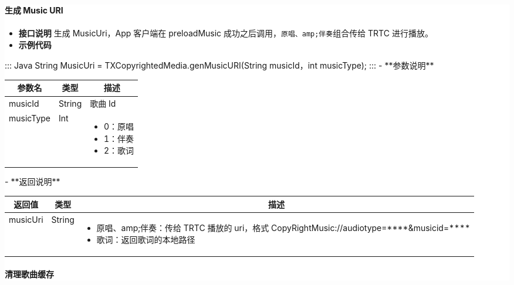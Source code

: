 </tbody></table>



#### 生成 Music URI

- **接口说明**
生成 MusicUri，App 客户端在 preloadMusic 成功之后调用，`原唱、amp;伴奏`组合传给 TRTC 进行播放。
- **示例代码**
<dx-codeblock>
:::  Java
String MusicUri = TXCopyrightedMedia.genMusicURI(String musicId，int musicType);
:::
</dx-codeblock>
- **参数说明**
<table>
<thead>
<tr>
<th>参数名</th>
<th>类型</th>
<th>描述</th>
</tr>
</thead>
<tbody><tr>
<td>musicId</td>
<td>String</td>
<td>歌曲 Id</td>
</tr>
<tr>
<td>musicType</td>
<td>Int</td>
<td><ul><li>0：原唱</li><li>1：伴奏</li><li>  2：歌词 </li></ul></td>
</tr>
</tbody></table>
- **返回说明**
<table>
<thead>
<tr>
<th>返回值</th>
<th>类型</th>
<th>描述</th>
</tr>
</thead>
<tbody><tr>
<td>musicUri</td>
<td>String</td>
<td><ul><li>原唱、amp;伴奏：传给 TRTC 播放的 uri，格式 CopyRightMusic://audiotype=****&amp;musicid=****<li>歌词：返回歌词的本地路径</ul></td>
</tr>
</tbody></table>



#### 清理歌曲缓存
